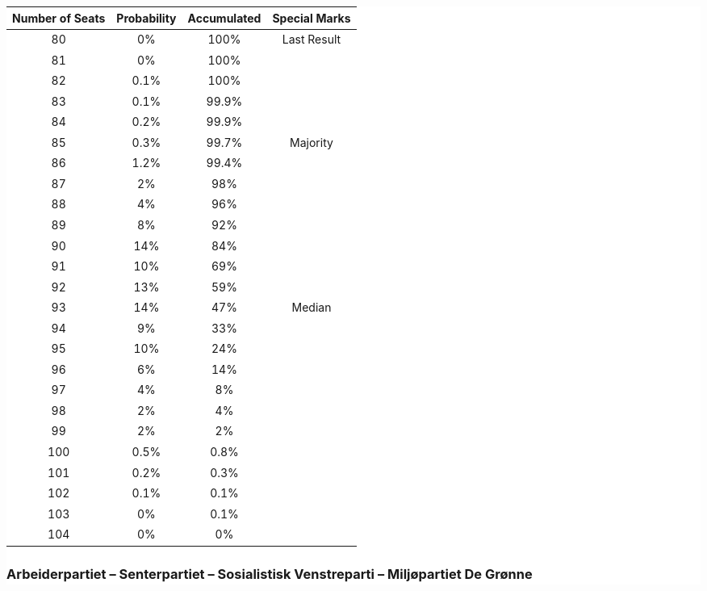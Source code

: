 | Number of Seats | Probability | Accumulated | Special Marks |
|:---------------:|:-----------:|:-----------:|:-------------:|
| 80 | 0% | 100% | Last Result |
| 81 | 0% | 100% |  |
| 82 | 0.1% | 100% |  |
| 83 | 0.1% | 99.9% |  |
| 84 | 0.2% | 99.9% |  |
| 85 | 0.3% | 99.7% | Majority |
| 86 | 1.2% | 99.4% |  |
| 87 | 2% | 98% |  |
| 88 | 4% | 96% |  |
| 89 | 8% | 92% |  |
| 90 | 14% | 84% |  |
| 91 | 10% | 69% |  |
| 92 | 13% | 59% |  |
| 93 | 14% | 47% | Median |
| 94 | 9% | 33% |  |
| 95 | 10% | 24% |  |
| 96 | 6% | 14% |  |
| 97 | 4% | 8% |  |
| 98 | 2% | 4% |  |
| 99 | 2% | 2% |  |
| 100 | 0.5% | 0.8% |  |
| 101 | 0.2% | 0.3% |  |
| 102 | 0.1% | 0.1% |  |
| 103 | 0% | 0.1% |  |
| 104 | 0% | 0% |  |

### Arbeiderpartiet – Senterpartiet – Sosialistisk Venstreparti – Miljøpartiet De Grønne
